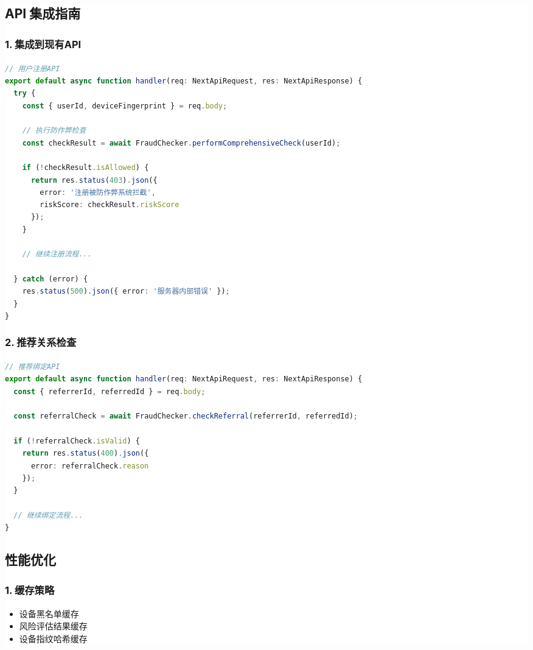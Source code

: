 ## API 集成指南

### 1. 集成到现有API

```typescript
// 用户注册API
export default async function handler(req: NextApiRequest, res: NextApiResponse) {
  try {
    const { userId, deviceFingerprint } = req.body;
    
    // 执行防作弊检查
    const checkResult = await FraudChecker.performComprehensiveCheck(userId);
    
    if (!checkResult.isAllowed) {
      return res.status(403).json({
        error: '注册被防作弊系统拦截',
        riskScore: checkResult.riskScore
      });
    }
    
    // 继续注册流程...
    
  } catch (error) {
    res.status(500).json({ error: '服务器内部错误' });
  }
}
```

### 2. 推荐关系检查

```typescript
// 推荐绑定API
export default async function handler(req: NextApiRequest, res: NextApiResponse) {
  const { referrerId, referredId } = req.body;
  
  const referralCheck = await FraudChecker.checkReferral(referrerId, referredId);
  
  if (!referralCheck.isValid) {
    return res.status(400).json({
      error: referralCheck.reason
    });
  }
  
  // 继续绑定流程...
}
```

## 性能优化

### 1. 缓存策略
- 设备黑名单缓存
- 风险评估结果缓存
- 设备指纹哈希缓存
